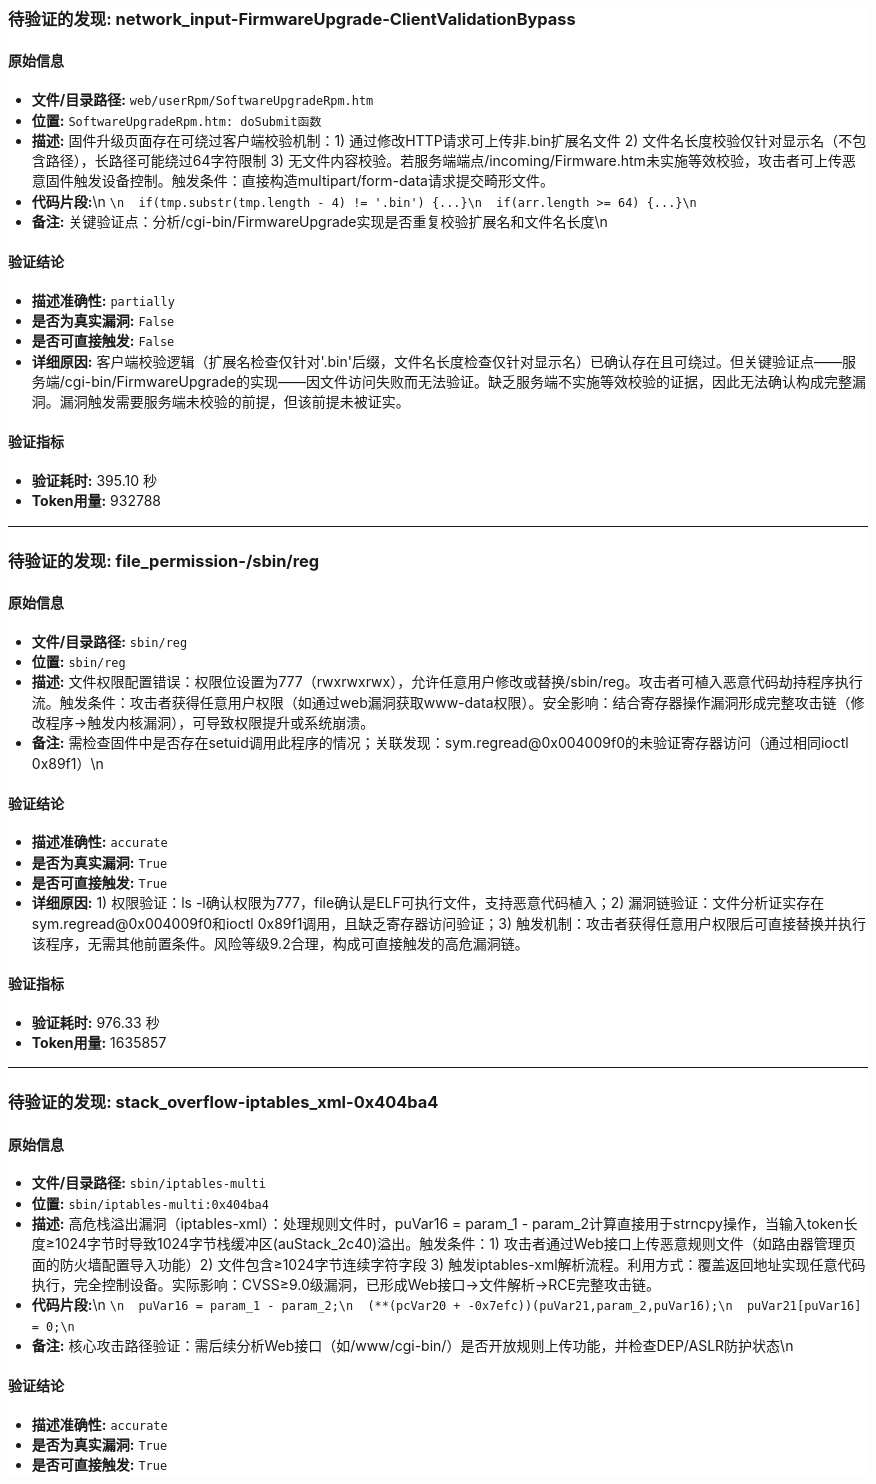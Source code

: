 
### 待验证的发现: network_input-FirmwareUpgrade-ClientValidationBypass

#### 原始信息
- **文件/目录路径:** `web/userRpm/SoftwareUpgradeRpm.htm`
- **位置:** `SoftwareUpgradeRpm.htm: doSubmit函数`
- **描述:** 固件升级页面存在可绕过客户端校验机制：1) 通过修改HTTP请求可上传非.bin扩展名文件 2) 文件名长度校验仅针对显示名（不包含路径），长路径可能绕过64字符限制 3) 无文件内容校验。若服务端端点/incoming/Firmware.htm未实施等效校验，攻击者可上传恶意固件触发设备控制。触发条件：直接构造multipart/form-data请求提交畸形文件。
- **代码片段:**\n  ```\n  if(tmp.substr(tmp.length - 4) != '.bin') {...}\n  if(arr.length >= 64) {...}\n  ```
- **备注:** 关键验证点：分析/cgi-bin/FirmwareUpgrade实现是否重复校验扩展名和文件名长度\n
#### 验证结论
- **描述准确性:** `partially`
- **是否为真实漏洞:** `False`
- **是否可直接触发:** `False`
- **详细原因:** 客户端校验逻辑（扩展名检查仅针对'.bin'后缀，文件名长度检查仅针对显示名）已确认存在且可绕过。但关键验证点——服务端/cgi-bin/FirmwareUpgrade的实现——因文件访问失败而无法验证。缺乏服务端不实施等效校验的证据，因此无法确认构成完整漏洞。漏洞触发需要服务端未校验的前提，但该前提未被证实。

#### 验证指标
- **验证耗时:** 395.10 秒
- **Token用量:** 932788

---

### 待验证的发现: file_permission-/sbin/reg

#### 原始信息
- **文件/目录路径:** `sbin/reg`
- **位置:** `sbin/reg`
- **描述:** 文件权限配置错误：权限位设置为777（rwxrwxrwx），允许任意用户修改或替换/sbin/reg。攻击者可植入恶意代码劫持程序执行流。触发条件：攻击者获得任意用户权限（如通过web漏洞获取www-data权限）。安全影响：结合寄存器操作漏洞形成完整攻击链（修改程序→触发内核漏洞），可导致权限提升或系统崩溃。
- **备注:** 需检查固件中是否存在setuid调用此程序的情况；关联发现：sym.regread@0x004009f0的未验证寄存器访问（通过相同ioctl 0x89f1）\n
#### 验证结论
- **描述准确性:** `accurate`
- **是否为真实漏洞:** `True`
- **是否可直接触发:** `True`
- **详细原因:** 1) 权限验证：ls -l确认权限为777，file确认是ELF可执行文件，支持恶意代码植入；2) 漏洞链验证：文件分析证实存在sym.regread@0x004009f0和ioctl 0x89f1调用，且缺乏寄存器访问验证；3) 触发机制：攻击者获得任意用户权限后可直接替换并执行该程序，无需其他前置条件。风险等级9.2合理，构成可直接触发的高危漏洞链。

#### 验证指标
- **验证耗时:** 976.33 秒
- **Token用量:** 1635857

---

### 待验证的发现: stack_overflow-iptables_xml-0x404ba4

#### 原始信息
- **文件/目录路径:** `sbin/iptables-multi`
- **位置:** `sbin/iptables-multi:0x404ba4`
- **描述:** 高危栈溢出漏洞（iptables-xml）：处理规则文件时，puVar16 = param_1 - param_2计算直接用于strncpy操作，当输入token长度≥1024字节时导致1024字节栈缓冲区(auStack_2c40)溢出。触发条件：1) 攻击者通过Web接口上传恶意规则文件（如路由器管理页面的防火墙配置导入功能）2) 文件包含≥1024字节连续字符字段 3) 触发iptables-xml解析流程。利用方式：覆盖返回地址实现任意代码执行，完全控制设备。实际影响：CVSS≥9.0级漏洞，已形成Web接口→文件解析→RCE完整攻击链。
- **代码片段:**\n  ```\n  puVar16 = param_1 - param_2;\n  (**(pcVar20 + -0x7efc))(puVar21,param_2,puVar16);\n  puVar21[puVar16] = 0;\n  ```
- **备注:** 核心攻击路径验证：需后续分析Web接口（如/www/cgi-bin/）是否开放规则上传功能，并检查DEP/ASLR防护状态\n
#### 验证结论
- **描述准确性:** `accurate`
- **是否为真实漏洞:** `True`
- **是否可直接触发:** `True`